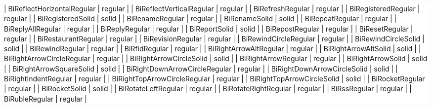 | BiReflectHorizontalRegular       | regular    |
| BiReflectVerticalRegular         | regular    |
| BiRefreshRegular                 | regular    |
| BiRegisteredRegular              | regular    |
| BiRegisteredSolid                | solid      |
| BiRenameRegular                  | regular    |
| BiRenameSolid                    | solid      |
| BiRepeatRegular                  | regular    |
| BiReplyAllRegular                | regular    |
| BiReplyRegular                   | regular    |
| BiReportSolid                    | solid      |
| BiRepostRegular                  | regular    |
| BiResetRegular                   | regular    |
| BiRestaurantRegular              | regular    |
| BiRevisionRegular                | regular    |
| BiRewindCircleRegular            | regular    |
| BiRewindCircleSolid              | solid      |
| BiRewindRegular                  | regular    |
| BiRfidRegular                    | regular    |
| BiRightArrowAltRegular           | regular    |
| BiRightArrowAltSolid             | solid      |
| BiRightArrowCircleRegular        | regular    |
| BiRightArrowCircleSolid          | solid      |
| BiRightArrowRegular              | regular    |
| BiRightArrowSolid                | solid      |
| BiRightArrowSquareSolid          | solid      |
| BiRightDownArrowCircleRegular    | regular    |
| BiRightDownArrowCircleSolid      | solid      |
| BiRightIndentRegular             | regular    |
| BiRightTopArrowCircleRegular     | regular    |
| BiRightTopArrowCircleSolid       | solid      |
| BiRocketRegular                  | regular    |
| BiRocketSolid                    | solid      |
| BiRotateLeftRegular              | regular    |
| BiRotateRightRegular             | regular    |
| BiRssRegular                     | regular    |
| BiRubleRegular                   | regular    |